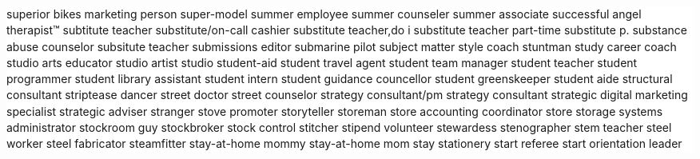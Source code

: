 superior bikes marketing person
super-model
summer employee
summer counseler
summer associate
successful angel therapist™
subtitute teacher
substitute/on-call cashier
substitute teacher,do i
substitute teacher part-time
substitute p.
substance abuse counselor
subsitute teacher
submissions editor
submarine pilot
subject matter
style coach
stuntman
study career coach
studio arts educator
studio artist
studio
student-aid
student travel agent
student team manager
student teacher
student programmer
student library assistant
student intern
student guidance councellor
student greenskeeper
student aide
structural consultant
striptease dancer
street doctor
street counselor
strategy consultant/pm
strategy consultant
strategic digital marketing specialist
strategic adviser
stranger
stove promoter
storyteller
storeman
store accounting coordinator
store
storage systems administrator
stockroom guy
stockbroker
stock control
stitcher
stipend volunteer
stewardess
stenographer
stem teacher
steel worker
steel fabricator
steamfitter
stay-at-home mommy
stay-at-home mom
stay
stationery
start referee
start orientation leader